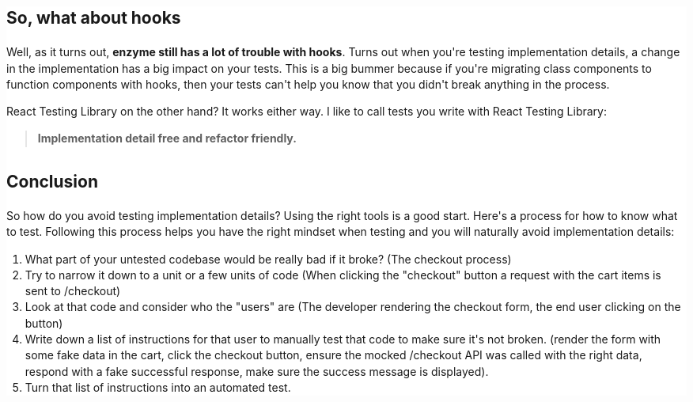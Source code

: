 ## So, what about hooks

Well, as it turns out, **enzyme still has a lot of trouble with hooks**. Turns out when you're testing implementation details, a change in the implementation has a big impact on your tests. This is a big bummer because if you're migrating class components to function components with hooks, then your tests can't help you know that you didn't break anything in the process.

React Testing Library on the other hand? It works either way. I like to call tests you write with React Testing Library:

> **Implementation detail free and refactor friendly.**

## Conclusion

So how do you avoid testing implementation details? Using the right tools is a good start. Here's a process for how to know what to test. Following this process helps you have the right mindset when testing and you will naturally avoid implementation details:

1. What part of your untested codebase would be really bad if it broke? (The checkout process)
2. Try to narrow it down to a unit or a few units of code (When clicking the "checkout" button a request with the cart items is sent to /checkout)
3. Look at that code and consider who the "users" are (The developer rendering the checkout form, the end user clicking on the button)
4. Write down a list of instructions for that user to manually test that code to make sure it's not broken. (render the form with some fake data in the cart, click the checkout button, ensure the mocked /checkout API was called with the right data, respond with a fake successful response, make sure the success message is displayed).
5. Turn that list of instructions into an automated test.
